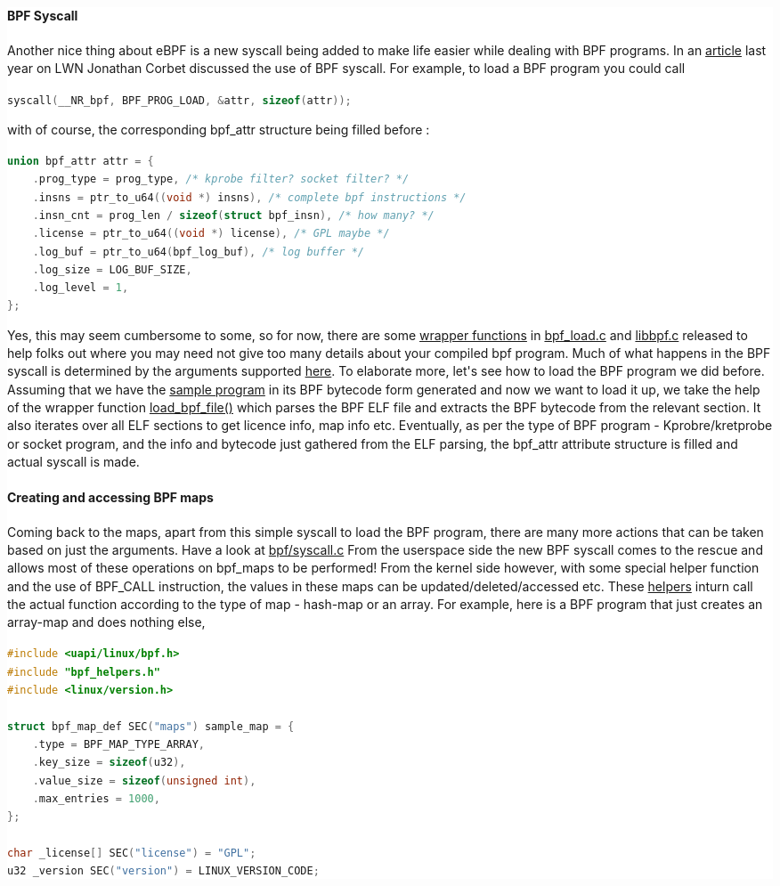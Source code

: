 #### BPF Syscall

Another nice thing about eBPF is a new syscall being added to make life easier while dealing with BPF programs. In an [article](https://lwn.net/Articles/603983/) last year on LWN Jonathan Corbet discussed the use of BPF syscall. For example, to load a BPF program you could call

```C
syscall(__NR_bpf, BPF_PROG_LOAD, &attr, sizeof(attr));
```

with of course, the corresponding bpf_attr structure being filled before :

```C
union bpf_attr attr = {
	.prog_type = prog_type, /* kprobe filter? socket filter? */  
	.insns = ptr_to_u64((void *) insns), /* complete bpf instructions */
	.insn_cnt = prog_len / sizeof(struct bpf_insn), /* how many? */
	.license = ptr_to_u64((void *) license), /* GPL maybe */
	.log_buf = ptr_to_u64(bpf_log_buf), /* log buffer */
	.log_size = LOG_BUF_SIZE,
	.log_level = 1,
};
```

Yes, this may seem cumbersome to some, so for now, there are some [wrapper functions](http://lxr.free-electrons.com/source/samples/bpf/bpf_load.c#L33) in [bpf_load.c](http://lxr.free-electrons.com/source/samples/bpf/bpf_load.c) and [libbpf.c](http://lxr.free-electrons.com/source/samples/bpf/libbpf.c) released to help folks out where you may need not give too many details about your compiled bpf program. Much of what happens in the BPF syscall is determined by the arguments supported [here](http://lxr.free-electrons.com/source/kernel/bpf/syscall.c#L551). To elaborate more, let's see how to load the BPF program we did before. Assuming that we have the [sample program](http://lxr.free-electrons.com/source/samples/bpf/tracex1_kern.c) in its BPF bytecode form generated and now we want to load it up, we take the help of the wrapper function [load_bpf_file()](http://lxr.free-electrons.com/source/samples/bpf/bpf_load.c#L190) which parses the BPF ELF file and extracts the BPF bytecode from the relevant section. It also iterates over all ELF sections to get licence info, map info etc. Eventually, as per the type of BPF program - Kprobre/kretprobe or socket program, and the info and bytecode just gathered from the ELF parsing, the bpf_attr attribute structure is filled and actual syscall is made.

#### Creating and accessing BPF maps

Coming back to the maps, apart from this simple syscall to load the BPF program, there are many more actions that can be taken based on just the arguments. Have a look at [bpf/syscall.c](http://lxr.free-electrons.com/source/kernel/bpf/syscall.c) From the userspace side the new BPF syscall comes to the rescue and allows most of these operations on bpf_maps to be performed! From the kernel side however, with some special helper function and the use of BPF_CALL instruction, the values in these maps can be updated/deleted/accessed etc. These [helpers](http://lxr.free-electrons.com/source/kernel/bpf/helpers.c) inturn call the actual function according to the type of map - hash-map or an array. For example, here is a BPF program that just creates an array-map and does nothing else,

```C
#include <uapi/linux/bpf.h>
#include "bpf_helpers.h"
#include <linux/version.h>

struct bpf_map_def SEC("maps") sample_map = { 
    .type = BPF_MAP_TYPE_ARRAY,
    .key_size = sizeof(u32),
    .value_size = sizeof(unsigned int),
    .max_entries = 1000,
};

char _license[] SEC("license") = "GPL";
u32 _version SEC("version") = LINUX_VERSION_CODE;
```
